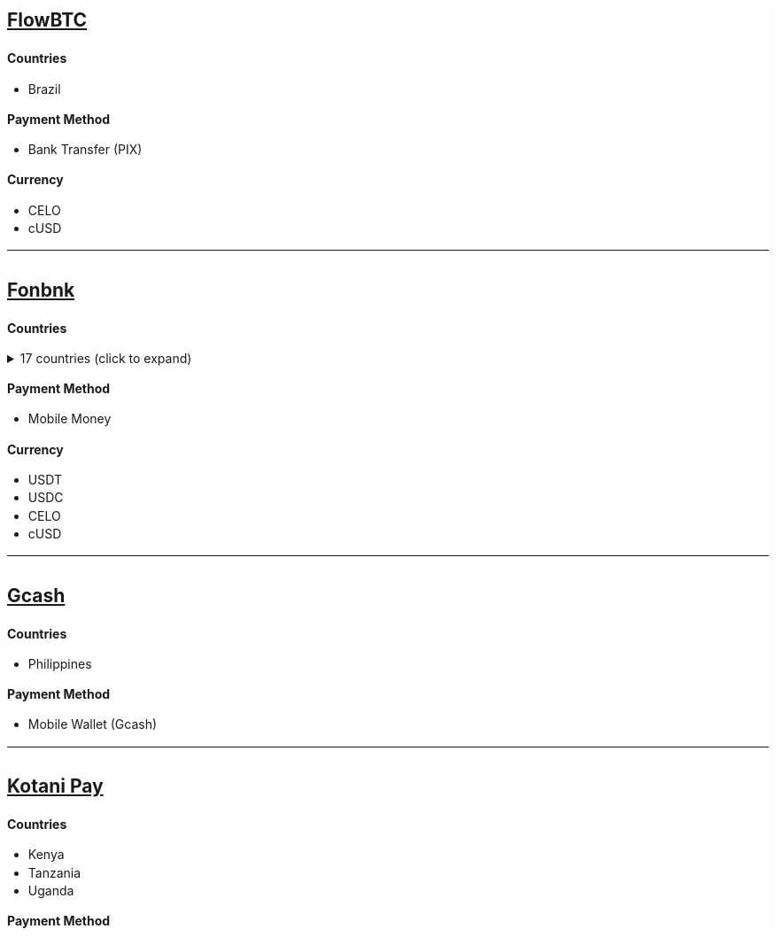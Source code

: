 
## [FlowBTC](https://www.flowbtc.com.br/)

**Countries**

- Brazil

**Payment Method**

- Bank Transfer (PIX)

**Currency**

- CELO
- cUSD

---

## [Fonbnk](https://www.fonbnk.com/) 

**Countries**

<details><summary>17 countries (click to expand)</summary></details>

**Payment Method**

- Mobile Money

**Currency**

- USDT
- USDC
- CELO
- cUSD

---

## [Gcash](https://new.gcash.com/)

**Countries**

- Philippines

**Payment Method**

- Mobile Wallet (Gcash)

---

## [Kotani Pay](https://kotanipay.com/)

**Countries**

- Kenya
- Tanzania
- Uganda

**Payment Method**
